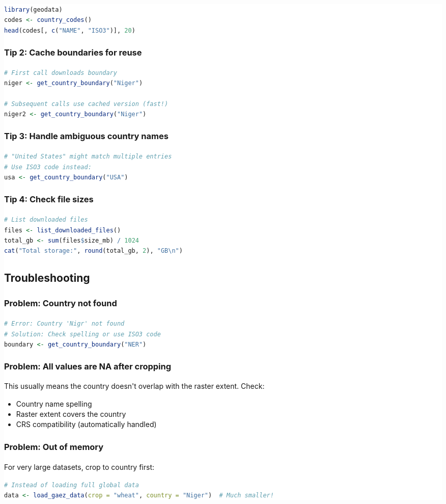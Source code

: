 ```r
library(geodata)
codes <- country_codes()
head(codes[, c("NAME", "ISO3")], 20)
```

### Tip 2: Cache boundaries for reuse

```r
# First call downloads boundary
niger <- get_country_boundary("Niger")

# Subsequent calls use cached version (fast!)
niger2 <- get_country_boundary("Niger")
```

### Tip 3: Handle ambiguous country names

```r
# "United States" might match multiple entries
# Use ISO3 code instead:
usa <- get_country_boundary("USA")
```

### Tip 4: Check file sizes

```r
# List downloaded files
files <- list_downloaded_files()
total_gb <- sum(files$size_mb) / 1024
cat("Total storage:", round(total_gb, 2), "GB\n")
```

## Troubleshooting

### Problem: Country not found

```r
# Error: Country 'Nigr' not found
# Solution: Check spelling or use ISO3 code
boundary <- get_country_boundary("NER")
```

### Problem: All values are NA after cropping

This usually means the country doesn't overlap with the raster extent. Check:
- Country name spelling
- Raster extent covers the country
- CRS compatibility (automatically handled)

### Problem: Out of memory

For very large datasets, crop to country first:
```r
# Instead of loading full global data
data <- load_gaez_data(crop = "wheat", country = "Niger")  # Much smaller!
```
